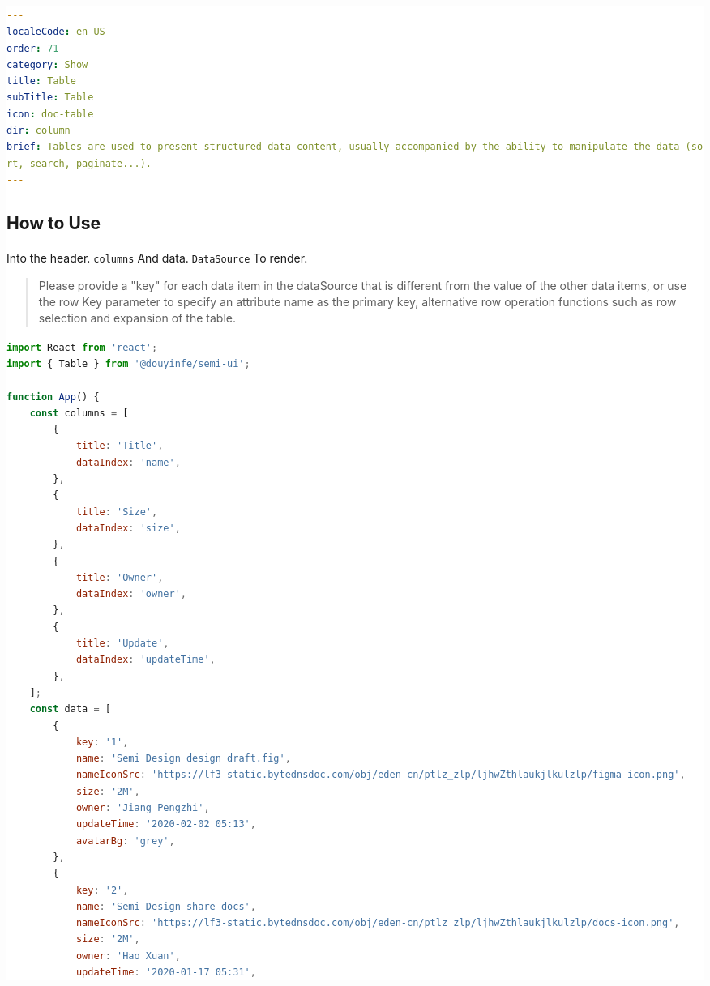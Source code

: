 ```yaml
---
localeCode: en-US
order: 71
category: Show
title: Table
subTitle: Table
icon: doc-table
dir: column
brief: Tables are used to present structured data content, usually accompanied by the ability to manipulate the data (sort, search, paginate...).
---
```


## How to Use

Into the header. `columns` And data. `DataSource` To render.

> Please provide a "key" for each data item in the dataSource that is different from the value of the other data items, or use the row Key parameter to specify an attribute name as the primary key, alternative row operation functions such as row selection and expansion of the table.

```jsx noInline=true import
import React from 'react';
import { Table } from '@douyinfe/semi-ui';

function App() {
    const columns = [
        {
            title: 'Title',
            dataIndex: 'name',
        },
        {
            title: 'Size',
            dataIndex: 'size',
        },
        {
            title: 'Owner',
            dataIndex: 'owner',
        },
        {
            title: 'Update',
            dataIndex: 'updateTime',
        },
    ];
    const data = [
        {
            key: '1',
            name: 'Semi Design design draft.fig',
            nameIconSrc: 'https://lf3-static.bytednsdoc.com/obj/eden-cn/ptlz_zlp/ljhwZthlaukjlkulzlp/figma-icon.png',
            size: '2M',
            owner: 'Jiang Pengzhi',
            updateTime: '2020-02-02 05:13',
            avatarBg: 'grey',
        },
        {
            key: '2',
            name: 'Semi Design share docs',
            nameIconSrc: 'https://lf3-static.bytednsdoc.com/obj/eden-cn/ptlz_zlp/ljhwZthlaukjlkulzlp/docs-icon.png',
            size: '2M',
            owner: 'Hao Xuan',
            updateTime: '2020-01-17 05:31',
```